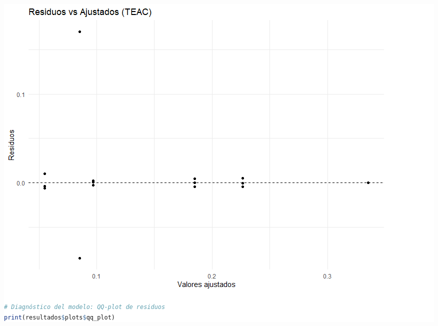 ![](antioxidant_analysis_notebook_agricole_tukey_files/figure-gfm/plots-2.png)

``` r
# Diagnóstico del modelo: QQ-plot de residuos
print(resultados$plots$qq_plot)
```
